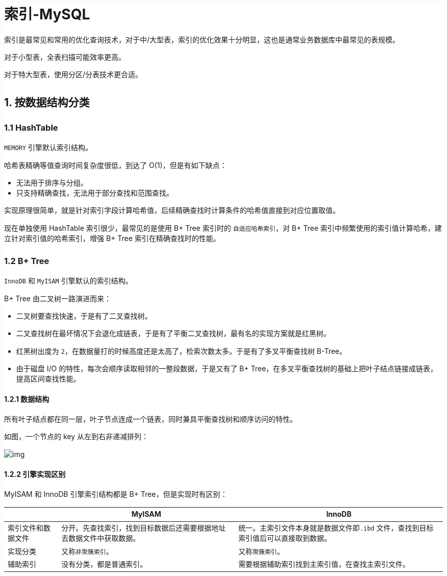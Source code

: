 # 索引-MySQL

索引是最常见和常用的优化查询技术，对于中/大型表，索引的优化效果十分明显，这也是通常业务数据库中最常见的表规模。

对于小型表，全表扫描可能效率更高。

对于特大型表，使用分区/分表技术更合适。



## 1. 按数据结构分类

### 1.1 HashTable

`MEMORY` 引擎默认索引结构。

哈希表精确等值查询时间复杂度很低，到达了 O(1)，但是有如下缺点：

* 无法用于排序与分组。
* 只支持精确查找，无法用于部分查找和范围查找。

实现原理很简单，就是针对索引字段计算哈希值，后续精确查找时计算条件的哈希值直接到对应位置取值。

现在单独使用 HashTable 索引很少，最常见的是使用 B+ Tree 索引时的 `自适应哈希索引`，对 B+ Tree 索引中频繁使用的索引值计算哈希，建立针对索引值的哈希索引，增强 B+ Tree 索引在精确查找时的性能。



### 1.2 B+ Tree

`InnoDB` 和 `MyISAM` 引擎默认的索引结构。

B+ Tree 由二叉树一路演进而来：

* 二叉树要查找快速，于是有了二叉查找树。

* 二叉查找树在最坏情况下会退化成链表，于是有了平衡二叉查找树，最有名的实现方案就是红黑树。
* 红黑树出度为 `2`，在数据量打的时候高度还是太高了，检索次数太多。于是有了多叉平衡查找树 B-Tree。
* 由于磁盘 I/O 的特性，每次会顺序读取相邻的一整段数据，于是又有了 B+ Tree，在多叉平衡查找树的基础上把叶子结点链接成链表，提高区间查找性能。



#### 1.2.1 数据结构

所有叶子结点都在同一层，叶子节点连成一个链表，同时兼具平衡查找树和顺序访问的特性。

如图，一个节点的 key 从左到右非递减排列：

![img](https://pdai.tech/_images/mysql/061c88c1-572f-424f-b580-9cbce903a3fe.png)



#### 1.2.2 引擎实现区别

MyISAM 和 InnoDB 引擎索引结构都是 B+ Tree，但是实现时有区别：

|                    | MyISAM                                                       | InnoDB                                                       |
| ------------------ | ------------------------------------------------------------ | ------------------------------------------------------------ |
| 索引文件和数据文件 | 分开。先查找索引，找到目标数据后还需要根据地址去数据文件中获取数据。 | 统一。主索引文件本身就是数据文件即`.ibd` 文件，查找到目标索引值后可以直接取到数据。 |
| 实现分类           | 又称`非聚簇索引`。                                           | 又称`聚簇索引`。                                             |
| 辅助索引           | 没有分类，都是普通索引。                                     | 需要根据辅助索引找到主索引值，在查找主索引文件。             |
